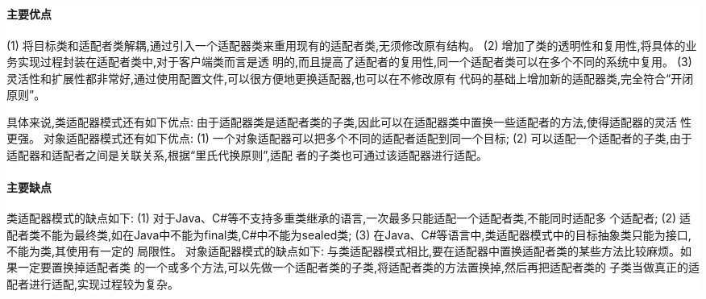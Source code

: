 #### 主要优点

(1) 将目标类和适配者类解耦,通过引入一个适配器类来重用现有的适配者类,无须修改原有结构。
(2) 增加了类的透明性和复用性,将具体的业务实现过程封装在适配者类中,对于客户端类而言是透
明的,而且提高了适配者的复用性,同一个适配者类可以在多个不同的系统中复用。
(3) 灵活性和扩展性都非常好,通过使用配置文件,可以很方便地更换适配器,也可以在不修改原有
代码的基础上增加新的适配器类,完全符合“开闭原则”。

具体来说,类适配器模式还有如下优点:
由于适配器类是适配者类的子类,因此可以在适配器类中置换一些适配者的方法,使得适配器的灵活
性更强。
对象适配器模式还有如下优点:
(1) 一个对象适配器可以把多个不同的适配者适配到同一个目标;
(2) 可以适配一个适配者的子类,由于适配器和适配者之间是关联关系,根据“里氏代换原则”,适配
者的子类也可通过该适配器进行适配。

#### 主要缺点

类适配器模式的缺点如下:
(1) 对于Java、C#等不支持多重类继承的语言,一次最多只能适配一个适配者类,不能同时适配多
个适配者;
(2) 适配者类不能为最终类,如在Java中不能为final类,C#中不能为sealed类;
(3) 在Java、C#等语言中,类适配器模式中的目标抽象类只能为接口,不能为类,其使用有一定的
局限性。
对象适配器模式的缺点如下:
与类适配器模式相比,要在适配器中置换适配者类的某些方法比较麻烦。如果一定要置换掉适配者类
的一个或多个方法,可以先做一个适配者类的子类,将适配者类的方法置换掉,然后再把适配者类的
子类当做真正的适配者进行适配,实现过程较为复杂。